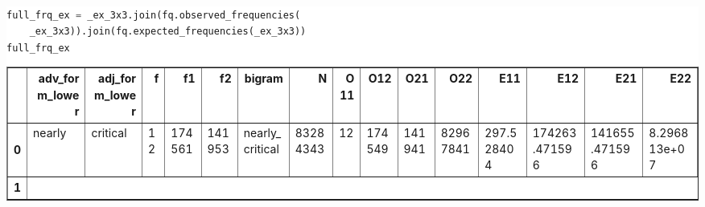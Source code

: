 


```python
full_frq_ex = _ex_3x3.join(fq.observed_frequencies(
    _ex_3x3)).join(fq.expected_frequencies(_ex_3x3))
full_frq_ex
```




<div>
<style scoped>
    .dataframe tbody tr th:only-of-type {
        vertical-align: middle;
    }

    .dataframe tbody tr th {
        vertical-align: top;
    }

    .dataframe thead th {
        text-align: right;
    }
</style>
<table border="1" class="dataframe">
  <thead>
    <tr style="text-align: right;">
      <th></th>
      <th>adv_form_lower</th>
      <th>adj_form_lower</th>
      <th>f</th>
      <th>f1</th>
      <th>f2</th>
      <th>bigram</th>
      <th>N</th>
      <th>O11</th>
      <th>O12</th>
      <th>O21</th>
      <th>O22</th>
      <th>E11</th>
      <th>E12</th>
      <th>E21</th>
      <th>E22</th>
    </tr>
  </thead>
  <tbody>
    <tr>
      <th>0</th>
      <td>nearly</td>
      <td>critical</td>
      <td>12</td>
      <td>174561</td>
      <td>141953</td>
      <td>nearly_critical</td>
      <td>83284343</td>
      <td>12</td>
      <td>174549</td>
      <td>141941</td>
      <td>82967841</td>
      <td>297.528404</td>
      <td>174263.471596</td>
      <td>141655.471596</td>
      <td>8.296813e+07</td>
    </tr>
    <tr>
      <th>1</th>
